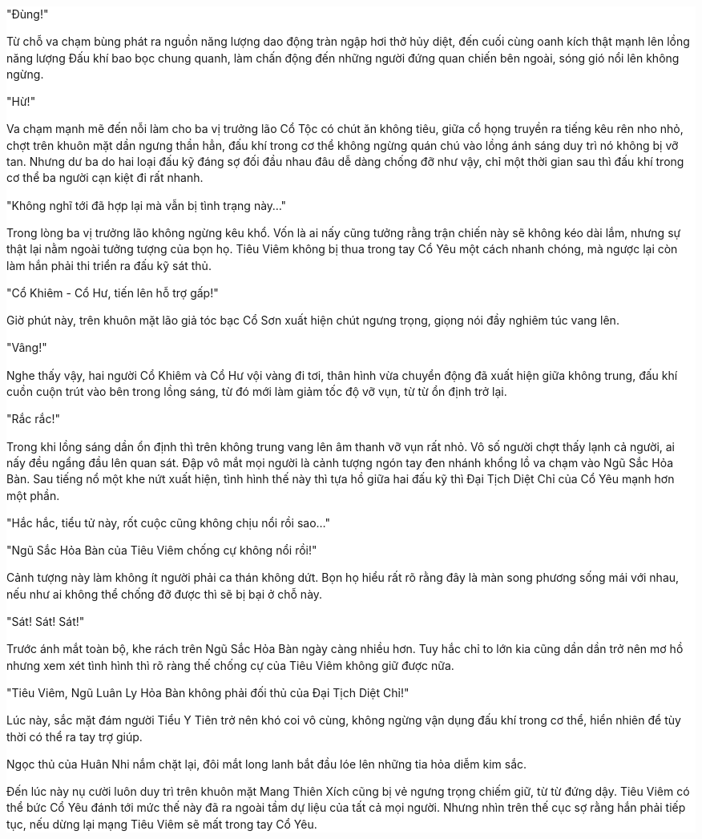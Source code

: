 "Đùng!"

Từ chỗ va chạm bùng phát ra nguồn năng lượng dao động tràn ngập hơi thở hủy diệt, đến cuối cùng oanh kích thật mạnh lên lồng năng lượng Đấu khí bao bọc chung quanh, làm chấn động đến những người đứng quan chiến bên ngoài, sóng gió nổi lên không ngừng.

"Hừ!"

Va chạm mạnh mẽ đến nỗi làm cho ba vị trưởng lão Cổ Tộc có chút ăn không tiêu, giữa cổ họng truyền ra tiếng kêu rên nho nhỏ, chợt trên khuôn mặt dần ngưng thần hẳn, đấu khí trong cơ thể không ngừng quán chú vào lồng ánh sáng duy trì nó không bị vỡ tan. Nhưng dư ba do hai loại đấu kỹ đáng sợ đối đầu nhau đâu dễ dàng chống đỡ như vậy, chỉ một thời gian sau thì đấu khí trong cơ thể ba người cạn kiệt đi rất nhanh.

"Không nghĩ tới đã hợp lại mà vẫn bị tình trạng này…"

Trong lòng ba vị trưởng lão không ngừng kêu khổ. Vốn là ai nấy cũng tưởng rằng trận chiến này sẽ không kéo dài lắm, nhưng sự thật lại nằm ngoài tưởng tượng của bọn họ. Tiêu Viêm không bị thua trong tay Cổ Yêu một cách nhanh chóng, mà ngược lại còn làm hắn phải thi triển ra đấu kỹ sát thủ.

"Cổ Khiêm - Cổ Hư, tiến lên hỗ trợ gấp!"

Giờ phút này, trên khuôn mặt lão giả tóc bạc Cổ Sơn xuất hiện chút ngưng trọng, giọng nói đầy nghiêm túc vang lên.

"Vâng!"

Nghe thấy vậy, hai người Cổ Khiêm và Cổ Hư vội vàng đi tơi, thân hình vừa chuyển động đã xuất hiện giữa không trung, đấu khí cuồn cuộn trút vào bên trong lồng sáng, từ đó mới làm giảm tốc độ vỡ vụn, từ từ ổn định trở lại.

"Rắc rắc!"

Trong khi lồng sáng dần ổn định thì trên không trung vang lên âm thanh vỡ vụn rất nhỏ. Vô số người chợt thấy lạnh cả người, ai nấy đều ngẩng đầu lên quan sát. Đập vô mắt mọi người là cảnh tượng ngón tay đen nhánh khổng lồ va chạm vào Ngũ Sắc Hỏa Bàn. Sau tiếng nổ một khe nứt xuất hiện, tình hình thế này thì tựa hồ giữa hai đấu kỹ thì Đại Tịch Diệt Chỉ của Cổ Yêu mạnh hơn một phần.

"Hắc hắc, tiểu tử này, rốt cuộc cũng không chịu nổi rồi sao…"

"Ngũ Sắc Hỏa Bàn của Tiêu Viêm chống cự không nổi rồi!"

Cảnh tượng này làm không ít người phải ca thán không dứt. Bọn họ hiểu rất rõ rằng đây là màn song phương sống mái với nhau, nếu như ai không thể chống đỡ được thì sẽ bị bại ở chỗ này.

"Sát! Sát! Sát!"

Trước ánh mắt toàn bộ, khe rách trên Ngũ Sắc Hỏa Bàn ngày càng nhiều hơn. Tuy hắc chỉ to lớn kia cũng dần dần trở nên mơ hồ nhưng xem xét tình hình thì rõ ràng thế chống cự của Tiêu Viêm không giữ được nữa.

"Tiêu Viêm, Ngũ Luân Ly Hỏa Bàn không phải đối thủ của Đại Tịch Diệt Chỉ!"

Lúc này, sắc mặt đám người Tiểu Y Tiên trở nên khó coi vô cùng, không ngừng vận dụng đấu khí trong cơ thể, hiển nhiên để tùy thời có thể ra tay trợ giúp.

Ngọc thủ của Huân Nhi nắm chặt lại, đôi mắt long lanh bắt đầu lóe lên những tia hỏa diễm kim sắc.

Đến lúc này nụ cười luôn duy trì trên khuôn mặt Mang Thiên Xích cũng bị vẻ ngưng trọng chiếm giữ, từ từ đứng dậy. Tiêu Viêm có thể bức Cổ Yêu đánh tới mức thế này đã ra ngoài tầm dự liệu của tất cả mọi người. Nhưng nhìn trên thế cục sợ rằng hắn phải tiếp tục, nếu dừng lại mạng Tiêu Viêm sẽ mất trong tay Cổ Yêu.
